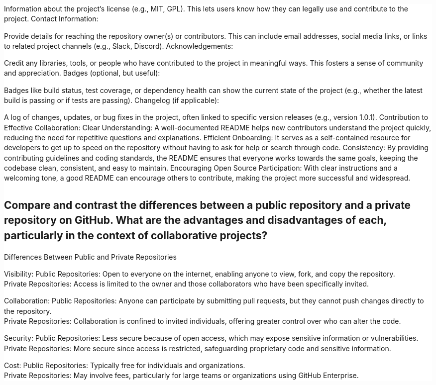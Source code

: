 Information about the project’s license (e.g., MIT, GPL). This lets users know how they can legally use and contribute to the project. Contact Information:

Provide details for reaching the repository owner(s) or contributors. This can include email addresses, social media links, or links to related project channels (e.g., Slack, Discord). Acknowledgements:

Credit any libraries, tools, or people who have contributed to the project in meaningful ways. This fosters a sense of community and appreciation. Badges (optional, but useful):

Badges like build status, test coverage, or dependency health can show the current state of the project (e.g., whether the latest build is passing or if tests are passing). Changelog (if applicable):

A log of changes, updates, or bug fixes in the project, often linked to specific version releases (e.g., version 1.0.1). Contribution to Effective Collaboration: Clear Understanding: A well-documented README helps new contributors understand the project quickly, reducing the need for repetitive questions and explanations. Efficient Onboarding: It serves as a self-contained resource for developers to get up to speed on the repository without having to ask for help or search through code. Consistency: By providing contributing guidelines and coding standards, the README ensures that everyone works towards the same goals, keeping the codebase clean, consistent, and easy to maintain. Encouraging Open Source Participation: With clear instructions and a welcoming tone, a good README can encourage others to contribute, making the project more successful and widespread.




## Compare and contrast the differences between a public repository and a private repository on GitHub. What are the advantages and disadvantages of each, particularly in the context of collaborative projects?

Differences Between Public and Private Repositories

Visibility:
Public Repositories: Open to everyone on the internet, enabling anyone to view, fork, and copy the repository.  
Private Repositories: Access is limited to the owner and those collaborators who have been specifically invited.

Collaboration: 
Public Repositories: Anyone can participate by submitting pull requests, but they cannot push changes directly to the repository.  
Private Repositories: Collaboration is confined to invited individuals, offering greater control over who can alter the code.

Security:
Public Repositories: Less secure because of open access, which may expose sensitive information or vulnerabilities.  
Private Repositories: More secure since access is restricted, safeguarding proprietary code and sensitive information.

Cost:
Public Repositories: Typically free for individuals and organizations.  
Private Repositories: May involve fees, particularly for large teams or organizations using GitHub Enterprise.
